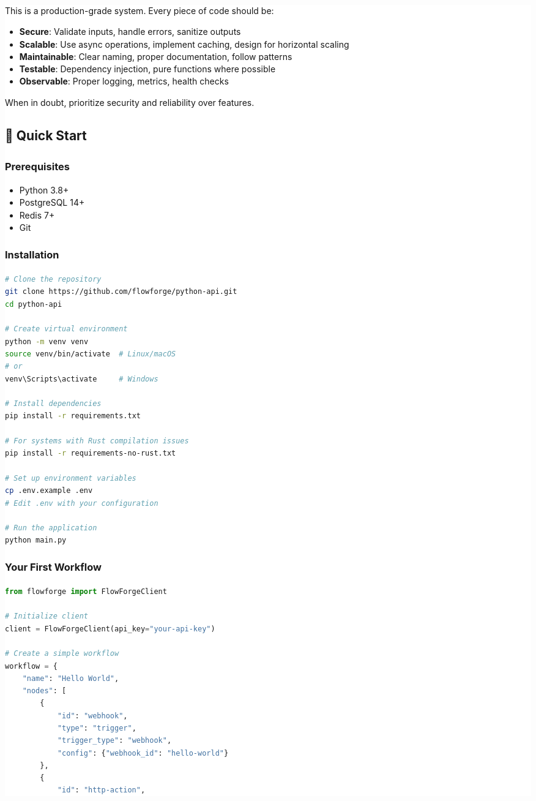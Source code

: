 This is a production-grade system. Every piece of code should be:
- **Secure**: Validate inputs, handle errors, sanitize outputs
- **Scalable**: Use async operations, implement caching, design for horizontal scaling
- **Maintainable**: Clear naming, proper documentation, follow patterns
- **Testable**: Dependency injection, pure functions where possible
- **Observable**: Proper logging, metrics, health checks

When in doubt, prioritize security and reliability over features.

## 🚀 Quick Start

### Prerequisites
- Python 3.8+
- PostgreSQL 14+
- Redis 7+
- Git

### Installation

```bash
# Clone the repository
git clone https://github.com/flowforge/python-api.git
cd python-api

# Create virtual environment
python -m venv venv
source venv/bin/activate  # Linux/macOS
# or
venv\Scripts\activate     # Windows

# Install dependencies
pip install -r requirements.txt

# For systems with Rust compilation issues
pip install -r requirements-no-rust.txt

# Set up environment variables
cp .env.example .env
# Edit .env with your configuration

# Run the application
python main.py
```

### Your First Workflow

```python
from flowforge import FlowForgeClient

# Initialize client
client = FlowForgeClient(api_key="your-api-key")

# Create a simple workflow
workflow = {
    "name": "Hello World",
    "nodes": [
        {
            "id": "webhook",
            "type": "trigger",
            "trigger_type": "webhook",
            "config": {"webhook_id": "hello-world"}
        },
        {
            "id": "http-action",
```